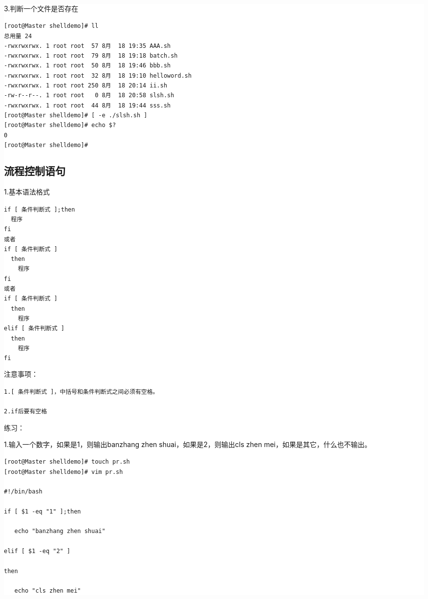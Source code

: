 3.判断一个文件是否存在

```
[root@Master shelldemo]# ll
总用量 24
-rwxrwxrwx. 1 root root  57 8月  18 19:35 AAA.sh
-rwxrwxrwx. 1 root root  79 8月  18 19:18 batch.sh
-rwxrwxrwx. 1 root root  50 8月  18 19:46 bbb.sh
-rwxrwxrwx. 1 root root  32 8月  18 19:10 helloword.sh
-rwxrwxrwx. 1 root root 250 8月  18 20:14 ii.sh
-rw-r--r--. 1 root root   0 8月  18 20:58 slsh.sh
-rwxrwxrwx. 1 root root  44 8月  18 19:44 sss.sh
[root@Master shelldemo]# [ -e ./slsh.sh ]
[root@Master shelldemo]# echo $?
0
[root@Master shelldemo]# 
```

## 流程控制语句

1.基本语法格式

```
if [ 条件判断式 ];then 
  程序 
fi 
或者 
if [ 条件判断式 ] 
  then 
    程序 
fi
或者
if [ 条件判断式 ] 
  then 
    程序 
elif [ 条件判断式 ]
  then
    程序
fi
```

注意事项：

```
1.[ 条件判断式 ]，中括号和条件判断式之间必须有空格。

2.if后要有空格
```

练习：

1.输入一个数字，如果是1，则输出banzhang zhen shuai，如果是2，则输出cls zhen mei，如果是其它，什么也不输出。

```
[root@Master shelldemo]# touch pr.sh
[root@Master shelldemo]# vim pr.sh 

#!/bin/bash

if [ $1 -eq "1" ];then

   echo "banzhang zhen shuai"

elif [ $1 -eq "2" ]

then

   echo "cls zhen mei"
```